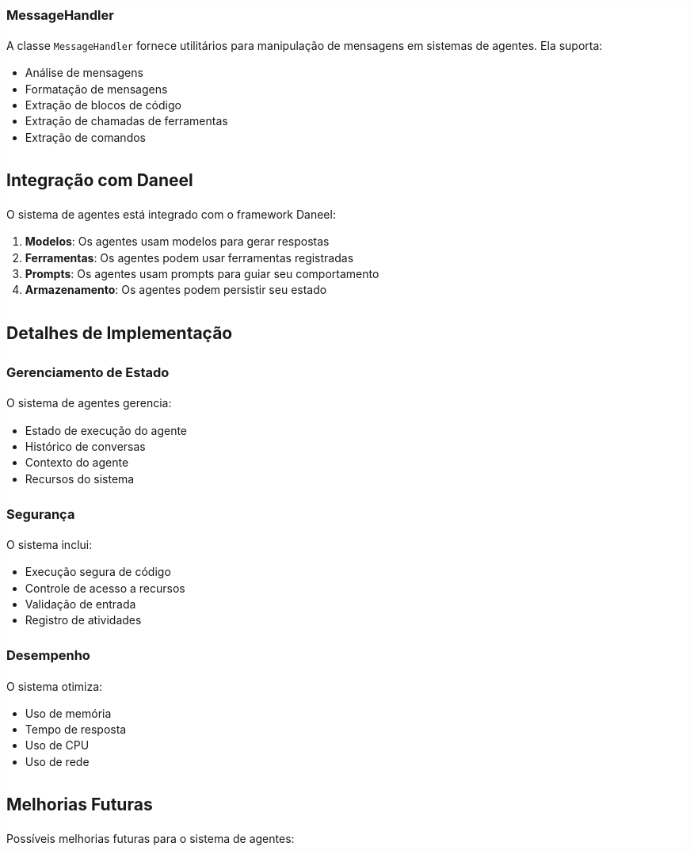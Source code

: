 ### MessageHandler

A classe `MessageHandler` fornece utilitários para manipulação de mensagens em sistemas de agentes. Ela suporta:

- Análise de mensagens
- Formatação de mensagens
- Extração de blocos de código
- Extração de chamadas de ferramentas
- Extração de comandos

## Integração com Daneel

O sistema de agentes está integrado com o framework Daneel:

1. **Modelos**: Os agentes usam modelos para gerar respostas
2. **Ferramentas**: Os agentes podem usar ferramentas registradas
3. **Prompts**: Os agentes usam prompts para guiar seu comportamento
4. **Armazenamento**: Os agentes podem persistir seu estado

## Detalhes de Implementação

### Gerenciamento de Estado

O sistema de agentes gerencia:

- Estado de execução do agente
- Histórico de conversas
- Contexto do agente
- Recursos do sistema

### Segurança

O sistema inclui:

- Execução segura de código
- Controle de acesso a recursos
- Validação de entrada
- Registro de atividades

### Desempenho

O sistema otimiza:

- Uso de memória
- Tempo de resposta
- Uso de CPU
- Uso de rede

## Melhorias Futuras

Possíveis melhorias futuras para o sistema de agentes:
